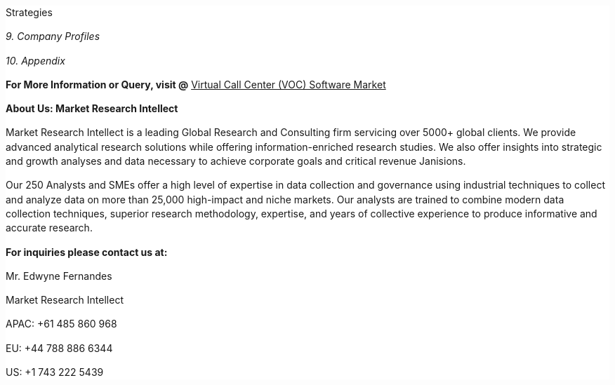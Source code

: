 Strategies</span></em></li></ul><p><em><span class="font-[700]">9. Company Profiles</span></em></p><p><em><span class="font-[700]">10. Appendix</span></em></p><p><span class="font-[700]"><strong>For More Information or Query, visit&nbsp;@</strong>&nbsp;</span><span class="font-[700]"><a href="https://www.marketresearchintellect.com/product/global-virtual-call-center-voc-software-market-size-and-forecast/?utm_source=Linkedin&utm_medium=822" target="_blank" data-tracking-control-name="article-ssr-frontend-pulse_little-text-block" data-tracking-will-navigate="" data-test-link="">Virtual Call Center (VOC) Software Market</a></span></p><p><strong><span class="font-[700]">About Us: Market Research Intellect</span></strong></p><p><span class="">Market Research Intellect is a leading Global Research and Consulting firm servicing over 5000+ global clients. We provide advanced analytical research solutions while offering information-enriched research studies.&nbsp;</span>We also offer insights into strategic and growth analyses and data necessary to achieve corporate goals and critical revenue Janisions.</p><p><span class="">Our 250 Analysts and SMEs offer a high level of expertise in data collection and governance using industrial techniques to collect and analyze data on more than 25,000 high-impact and niche markets. Our analysts are trained to combine modern data collection techniques, superior research methodology, expertise, and years of collective experience to produce informative and accurate research.</span></p><p><strong>For inquiries please contact us at:</strong></p><p>Mr. Edwyne Fernandes</p><p>Market Research Intellect</p><p>APAC: +61 485 860 968</p><p>EU: +44 788 886 6344</p><p>US: +1 743 222 5439</p>